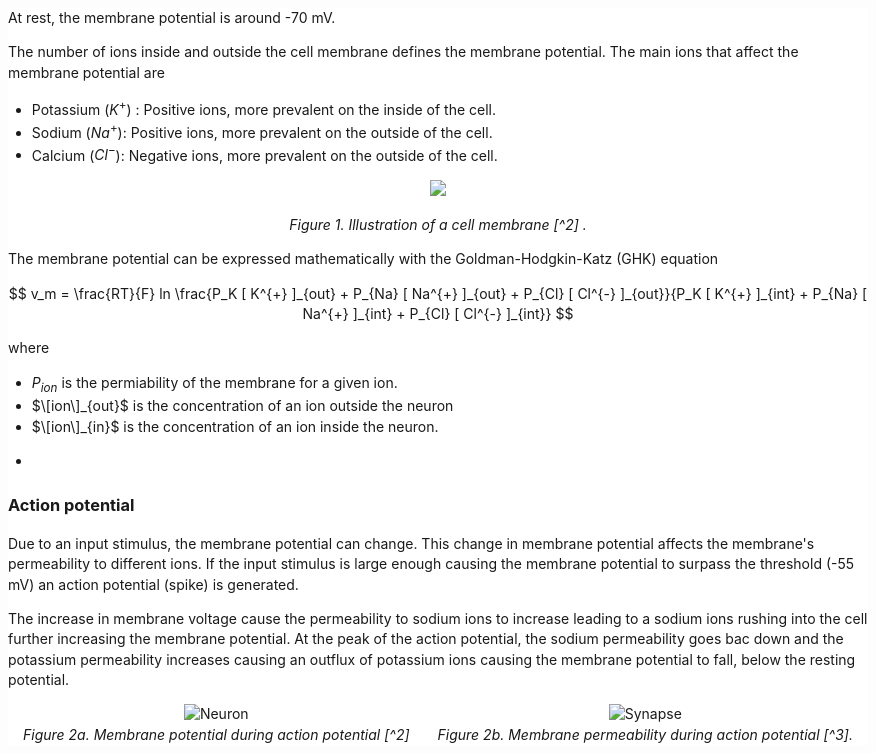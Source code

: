 At rest, the membrane potential is around -70 mV. 

The number of ions inside and outside the cell membrane defines the membrane potential. The main ions that affect the membrane potential are 

- Potassium ($K^+$) : Positive ions, more prevalent on the inside of the cell. 
- Sodium ($Na^+$): Positive ions, more prevalent on the outside of the cell. 
- Calcium ($Cl^-$): Negative ions, more prevalent on the outside of the cell. 

<div style="text-align:center">
<img src="/collections/images/spiking_neural_networks/Basis_of_Membrane_Potential2-en.png" width=300></div>
<p style="text-align: center;font-style:italic">Figure 1. Illustration of a cell membrane [^2] .</p>

The membrane potential can be expressed mathematically with the  Goldman-Hodgkin-Katz (GHK) equation

$$
v_m = \frac{RT}{F} ln \frac{P_K [ K^{+} ]_{out} + P_{Na} [ Na^{+} ]_{out} + P_{Cl} [ Cl^{-} ]_{out}}{P_K [ K^{+} ]_{int} + P_{Na} [ Na^{+} ]_{int} + P_{Cl} [ Cl^{-} ]_{int}}
$$

where 
* $P_{ion}$ is the permiability of the membrane for a given ion.
* $\[ion\]_{out}$ is the concentration of an ion outside the neuron
* $\[ion\]_{in}$ is the concentration of an ion inside the neuron. 
- 

### Action potential

Due to an input stimulus, the membrane potential can change. This change in membrane potential affects the membrane's permeability to different ions. 
If the input stimulus is large enough causing the membrane potential to surpass the threshold (-55 mV) an action potential (spike) is generated. 

The increase in membrane voltage cause the permeability to sodium ions to increase leading to a sodium ions rushing into the cell further increasing the membrane potential.
At the peak of the action potential, the sodium permeability goes bac down and the potassium permeability increases causing an outflux of potassium ions causing the membrane potential to fall, below the resting potential. 


<div style="display: flex; justify-content: center; gap: 2rem;">
  <figure style="margin: 0; text-align: center;">
    <img src="/collections/images/spiking_neural_networks/Action_potential.png" width="250" alt="Neuron">
    <figcaption style="font-style: italic;">Figure 2a. Membrane potential during action potential [^2]</figcaption>
  </figure>
  <figure style="margin: 0; text-align: center;">
    <img src="/collections/images/spiking_neural_networks/neuronal_action_potential_timecourse_of_pna_and_pk.jpg" width="400" alt="Synapse">
    <figcaption style="font-style: italic;">Figure 2b. Membrane permeability during action potential [^3]. </figcaption>
  </figure>
</div>
